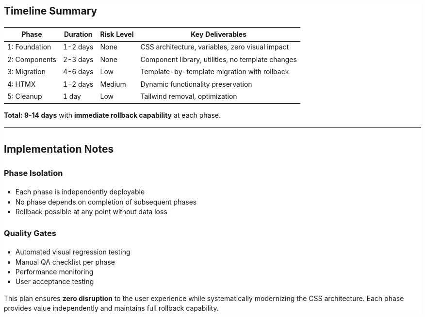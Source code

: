 
## Timeline Summary

| Phase | Duration | Risk Level | Key Deliverables |
|-------|----------|------------|------------------|
| 1: Foundation | 1-2 days | None | CSS architecture, variables, zero visual impact |
| 2: Components | 2-3 days | None | Component library, utilities, no template changes |
| 3: Migration | 4-6 days | Low | Template-by-template migration with rollback |
| 4: HTMX | 1-2 days | Medium | Dynamic functionality preservation |
| 5: Cleanup | 1 day | Low | Tailwind removal, optimization |

**Total: 9-14 days** with **immediate rollback capability** at each phase.

---

## Implementation Notes

### Phase Isolation
- Each phase is independently deployable
- No phase depends on completion of subsequent phases
- Rollback possible at any point without data loss

### Quality Gates
- Automated visual regression testing
- Manual QA checklist per phase
- Performance monitoring
- User acceptance testing

This plan ensures **zero disruption** to the user experience while systematically modernizing the CSS architecture. Each phase provides value independently and maintains full rollback capability.